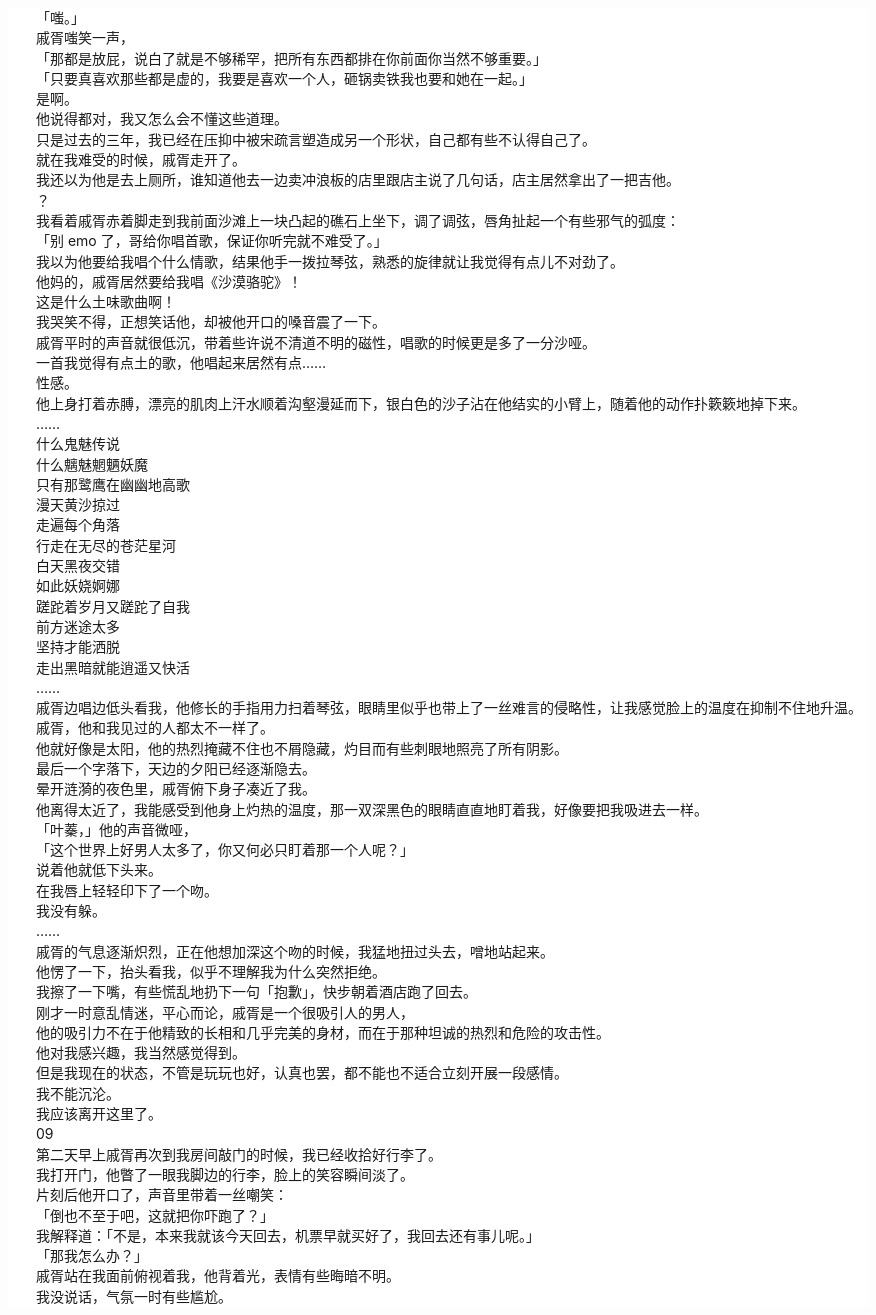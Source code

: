 &emsp;&emsp;「嗤。」  
&emsp;&emsp;戚胥嗤笑一声，  
&emsp;&emsp;「那都是放屁，说白了就是不够稀罕，把所有东西都排在你前面你当然不够重要。」  
&emsp;&emsp;「只要真喜欢那些都是虚的，我要是喜欢一个人，砸锅卖铁我也要和她在一起。」  
&emsp;&emsp;是啊。  
&emsp;&emsp;他说得都对，我又怎么会不懂这些道理。  
&emsp;&emsp;只是过去的三年，我已经在压抑中被宋疏言塑造成另一个形状，自己都有些不认得自己了。  
&emsp;&emsp;就在我难受的时候，戚胥走开了。  
&emsp;&emsp;我还以为他是去上厕所，谁知道他去一边卖冲浪板的店里跟店主说了几句话，店主居然拿出了一把吉他。  
&emsp;&emsp;？  
&emsp;&emsp;我看着戚胥赤着脚走到我前面沙滩上一块凸起的礁石上坐下，调了调弦，唇角扯起一个有些邪气的弧度：  
&emsp;&emsp;「别 emo 了，哥给你唱首歌，保证你听完就不难受了。」  
&emsp;&emsp;我以为他要给我唱个什么情歌，结果他手一拨拉琴弦，熟悉的旋律就让我觉得有点儿不对劲了。  
&emsp;&emsp;他妈的，戚胥居然要给我唱《沙漠骆驼》！  
&emsp;&emsp;这是什么土味歌曲啊！  
&emsp;&emsp;我哭笑不得，正想笑话他，却被他开口的嗓音震了一下。  
&emsp;&emsp;戚胥平时的声音就很低沉，带着些许说不清道不明的磁性，唱歌的时候更是多了一分沙哑。  
&emsp;&emsp;一首我觉得有点土的歌，他唱起来居然有点……  
&emsp;&emsp;性感。  
&emsp;&emsp;他上身打着赤膊，漂亮的肌肉上汗水顺着沟壑漫延而下，银白色的沙子沾在他结实的小臂上，随着他的动作扑簌簌地掉下来。  
&emsp;&emsp;……  
&emsp;&emsp;什么鬼魅传说  
&emsp;&emsp;什么魑魅魍魉妖魔  
&emsp;&emsp;只有那鹭鹰在幽幽地高歌  
&emsp;&emsp;漫天黄沙掠过  
&emsp;&emsp;走遍每个角落  
&emsp;&emsp;行走在无尽的苍茫星河  
&emsp;&emsp;白天黑夜交错  
&emsp;&emsp;如此妖娆婀娜  
&emsp;&emsp;蹉跎着岁月又蹉跎了自我  
&emsp;&emsp;前方迷途太多  
&emsp;&emsp;坚持才能洒脱  
&emsp;&emsp;走出黑暗就能逍遥又快活  
&emsp;&emsp;……  
&emsp;&emsp;戚胥边唱边低头看我，他修长的手指用力扫着琴弦，眼睛里似乎也带上了一丝难言的侵略性，让我感觉脸上的温度在抑制不住地升温。  
&emsp;&emsp;戚胥，他和我见过的人都太不一样了。  
&emsp;&emsp;他就好像是太阳，他的热烈掩藏不住也不屑隐藏，灼目而有些刺眼地照亮了所有阴影。  
&emsp;&emsp;最后一个字落下，天边的夕阳已经逐渐隐去。  
&emsp;&emsp;晕开涟漪的夜色里，戚胥俯下身子凑近了我。  
&emsp;&emsp;他离得太近了，我能感受到他身上灼热的温度，那一双深黑色的眼睛直直地盯着我，好像要把我吸进去一样。  
&emsp;&emsp;「叶蓁，」他的声音微哑，  
&emsp;&emsp;「这个世界上好男人太多了，你又何必只盯着那一个人呢？」  
&emsp;&emsp;说着他就低下头来。  
&emsp;&emsp;在我唇上轻轻印下了一个吻。  
&emsp;&emsp;我没有躲。  
&emsp;&emsp;……  
&emsp;&emsp;戚胥的气息逐渐炽烈，正在他想加深这个吻的时候，我猛地扭过头去，噌地站起来。  
&emsp;&emsp;他愣了一下，抬头看我，似乎不理解我为什么突然拒绝。  
&emsp;&emsp;我擦了一下嘴，有些慌乱地扔下一句「抱歉」，快步朝着酒店跑了回去。  
&emsp;&emsp;刚才一时意乱情迷，平心而论，戚胥是一个很吸引人的男人，  
&emsp;&emsp;他的吸引力不在于他精致的长相和几乎完美的身材，而在于那种坦诚的热烈和危险的攻击性。  
&emsp;&emsp;他对我感兴趣，我当然感觉得到。  
&emsp;&emsp;但是我现在的状态，不管是玩玩也好，认真也罢，都不能也不适合立刻开展一段感情。  
&emsp;&emsp;我不能沉沦。  
&emsp;&emsp;我应该离开这里了。  
&emsp;&emsp;09  
&emsp;&emsp;第二天早上戚胥再次到我房间敲门的时候，我已经收拾好行李了。  
&emsp;&emsp;我打开门，他瞥了一眼我脚边的行李，脸上的笑容瞬间淡了。  
&emsp;&emsp;片刻后他开口了，声音里带着一丝嘲笑：  
&emsp;&emsp;「倒也不至于吧，这就把你吓跑了？」  
&emsp;&emsp;我解释道：「不是，本来我就该今天回去，机票早就买好了，我回去还有事儿呢。」  
&emsp;&emsp;「那我怎么办？」  
&emsp;&emsp;戚胥站在我面前俯视着我，他背着光，表情有些晦暗不明。  
&emsp;&emsp;我没说话，气氛一时有些尴尬。  